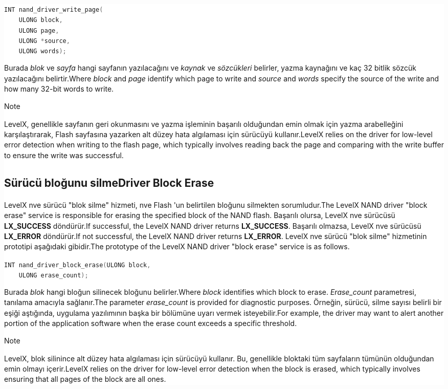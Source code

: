 ```c
INT nand_driver_write_page(
    ULONG block, 
    ULONG page,
    ULONG *source, 
    ULONG words);
```

<span data-ttu-id="7d4e9-224">Burada *blok* ve *sayfa* hangi sayfanın yazılacağını ve *kaynak* ve *sözcükleri* belirler, yazma kaynağını ve kaç 32 bitlik sözcük yazılacağını belirtir.</span><span class="sxs-lookup"><span data-stu-id="7d4e9-224">Where *block* and *page* identify which page to write and *source* and *words* specify the source of the write and how many 32-bit words to write.</span></span>

> [!NOTE]
> <span data-ttu-id="7d4e9-225">LevelX, genellikle sayfanın geri okunmasını ve yazma işleminin başarılı olduğundan emin olmak için yazma arabelleğini karşılaştırarak, Flash sayfasına yazarken alt düzey hata algılaması için sürücüyü kullanır.</span><span class="sxs-lookup"><span data-stu-id="7d4e9-225">LevelX relies on the driver for low-level error detection when writing to the flash page, which typically involves reading back the page and comparing with the write buffer to ensure the write was successful.</span></span>

## <a name="driver-block-erase"></a><span data-ttu-id="7d4e9-226">Sürücü bloğunu silme</span><span class="sxs-lookup"><span data-stu-id="7d4e9-226">Driver Block Erase</span></span>

<span data-ttu-id="7d4e9-227">LevelX nve sürücü "blok silme" hizmeti, nve Flash 'un belirtilen bloğunu silmekten sorumludur.</span><span class="sxs-lookup"><span data-stu-id="7d4e9-227">The LevelX NAND driver "block erase" service is responsible for erasing the specified block of the NAND flash.</span></span> <span data-ttu-id="7d4e9-228">Başarılı olursa, LevelX nve sürücüsü **LX_SUCCESS** döndürür.</span><span class="sxs-lookup"><span data-stu-id="7d4e9-228">If successful, the LevelX NAND driver returns **LX_SUCCESS**.</span></span> <span data-ttu-id="7d4e9-229">Başarılı olmazsa, LevelX nve sürücüsü **LX_ERROR** döndürür.</span><span class="sxs-lookup"><span data-stu-id="7d4e9-229">If not successful, the LevelX NAND driver returns **LX_ERROR**.</span></span> <span data-ttu-id="7d4e9-230">LevelX nve sürücü "blok silme" hizmetinin prototipi aşağıdaki gibidir.</span><span class="sxs-lookup"><span data-stu-id="7d4e9-230">The prototype of the LevelX NAND driver "block erase" service is as follows.</span></span>

```c
INT nand_driver_block_erase(ULONG block,  
    ULONG erase_count);
```

<span data-ttu-id="7d4e9-231">Burada *blok* hangi bloğun silinecek bloğunu belirler.</span><span class="sxs-lookup"><span data-stu-id="7d4e9-231">Where *block* identifies which block to erase.</span></span> <span data-ttu-id="7d4e9-232">*Erase_count* parametresi, tanılama amacıyla sağlanır.</span><span class="sxs-lookup"><span data-stu-id="7d4e9-232">The parameter *erase_count* is provided for diagnostic purposes.</span></span> <span data-ttu-id="7d4e9-233">Örneğin, sürücü, silme sayısı belirli bir eşiği aştığında, uygulama yazılımının başka bir bölümüne uyarı vermek isteyebilir.</span><span class="sxs-lookup"><span data-stu-id="7d4e9-233">For example, the driver may want to alert another portion of the application software when the erase count exceeds a specific threshold.</span></span>

> [!NOTE]
> <span data-ttu-id="7d4e9-234">LevelX, blok silinince alt düzey hata algılaması için sürücüyü kullanır. Bu, genellikle bloktaki tüm sayfaların tümünün olduğundan emin olmayı içerir.</span><span class="sxs-lookup"><span data-stu-id="7d4e9-234">LevelX relies on the driver for low-level error detection when the block is erased, which typically involves ensuring that all pages of the block are all ones.</span></span>
